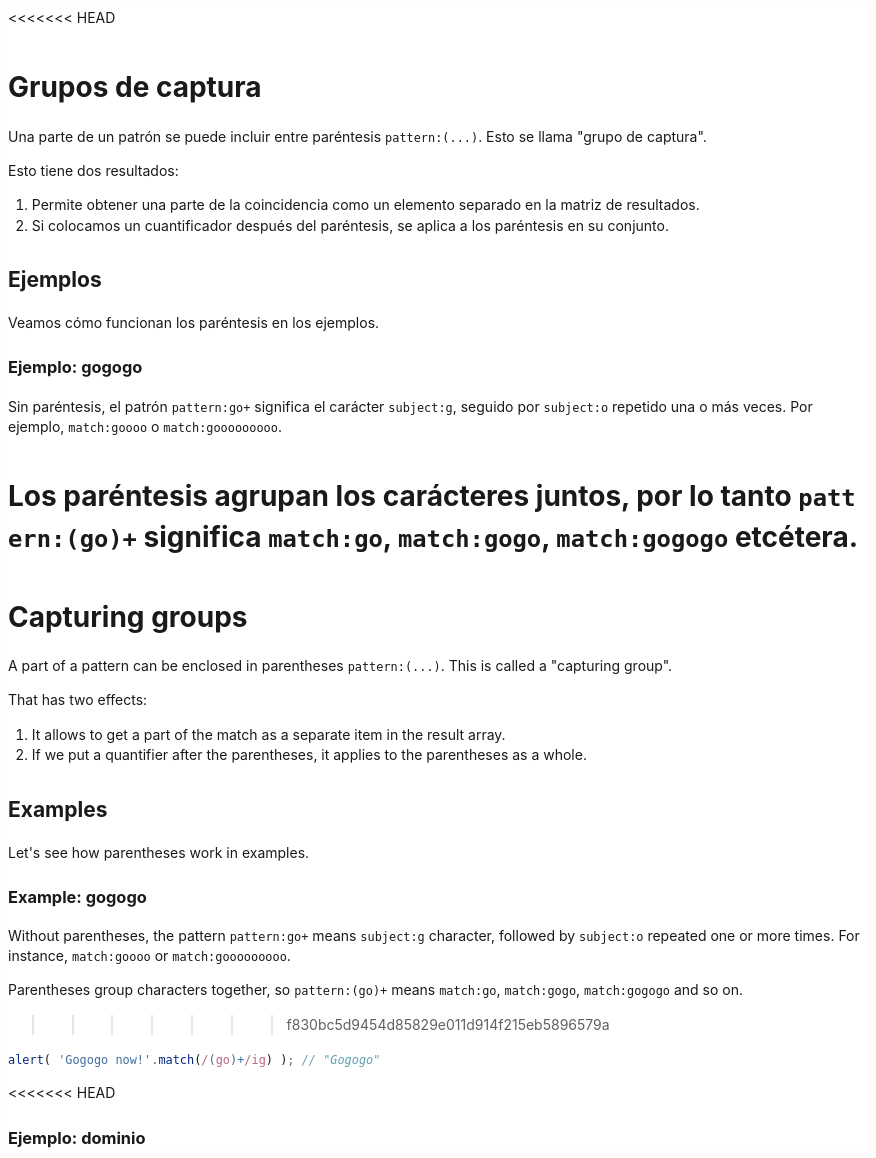 <<<<<<< HEAD
# Grupos de captura

Una parte de un patrón se puede incluir entre paréntesis `pattern:(...)`. Esto se llama "grupo de captura".

Esto tiene dos resultados:

1. Permite obtener una parte de la coincidencia como un elemento separado en la matriz de resultados.
2. Si colocamos un cuantificador después del paréntesis, se aplica a los paréntesis en su conjunto.

## Ejemplos

Veamos cómo funcionan los paréntesis en los ejemplos.

### Ejemplo: gogogo

Sin paréntesis, el patrón `pattern:go+` significa el carácter `subject:g`, seguido por `subject:o` repetido una o más veces. Por ejemplo, `match:goooo` o `match:gooooooooo`.

Los paréntesis agrupan los carácteres juntos, por lo tanto `pattern:(go)+` significa `match:go`, `match:gogo`, `match:gogogo` etcétera.
=======
# Capturing groups

A part of a pattern can be enclosed in parentheses `pattern:(...)`. This is called a "capturing group".

That has two effects:

1. It allows to get a part of the match as a separate item in the result array.
2. If we put a quantifier after the parentheses, it applies to the parentheses as a whole.

## Examples

Let's see how parentheses work in examples.

### Example: gogogo

Without parentheses, the pattern `pattern:go+` means `subject:g` character, followed by `subject:o` repeated one or more times. For instance, `match:goooo` or `match:gooooooooo`.

Parentheses group characters together, so `pattern:(go)+` means `match:go`, `match:gogo`, `match:gogogo` and so on.
>>>>>>> f830bc5d9454d85829e011d914f215eb5896579a

```js run
alert( 'Gogogo now!'.match(/(go)+/ig) ); // "Gogogo"
```

<<<<<<< HEAD
### Ejemplo: dominio
